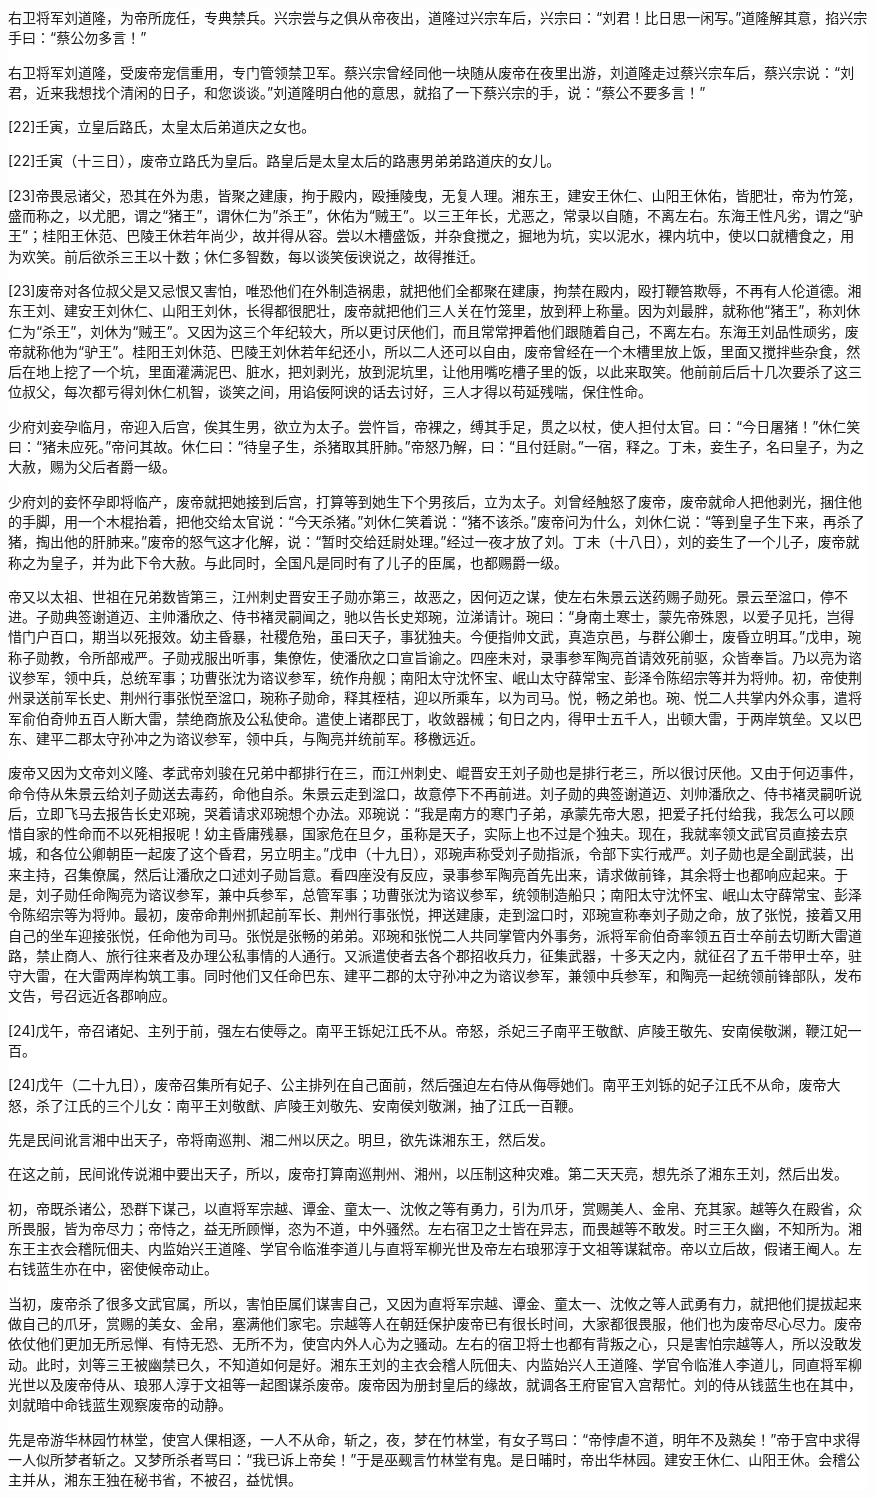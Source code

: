 右卫将军刘道隆，为帝所庞任，专典禁兵。兴宗尝与之俱从帝夜出，道隆过兴宗车后，兴宗曰：“刘君！比日思一闲写。”道隆解其意，掐兴宗手曰：“蔡公勿多言！”

右卫将军刘道隆，受废帝宠信重用，专门管领禁卫军。蔡兴宗曾经同他一块随从废帝在夜里出游，刘道隆走过蔡兴宗车后，蔡兴宗说：“刘君，近来我想找个清闲的日子，和您谈谈。”刘道隆明白他的意思，就掐了一下蔡兴宗的手，说：“蔡公不要多言！”

[22]壬寅，立皇后路氏，太皇太后弟道庆之女也。

[22]壬寅（十三日），废帝立路氏为皇后。路皇后是太皇太后的路惠男弟弟路道庆的女儿。

[23]帝畏忌诸父，恐其在外为患，皆聚之建康，拘于殿内，殴捶陵曳，无复人理。湘东王，建安王休仁、山阳王休佑，皆肥壮，帝为竹笼，盛而称之，以尤肥，谓之“猪王”，谓休仁为”杀王”，休佑为“贼王”。以三王年长，尤恶之，常录以自随，不离左右。东海王性凡劣，谓之“驴王”；桂阳王休范、巴陵王休若年尚少，故并得从容。尝以木槽盛饭，并杂食搅之，掘地为坑，实以泥水，裸内坑中，使以口就槽食之，用为欢笑。前后欲杀三王以十数；休仁多智数，每以谈笑佞谀说之，故得推迁。

[23]废帝对各位叔父是又忌恨又害怕，唯恐他们在外制造祸患，就把他们全都聚在建康，拘禁在殿内，殴打鞭笞欺辱，不再有人伦道德。湘东王刘、建安王刘休仁、山阳王刘休，长得都很肥壮，废帝就把他们三人关在竹笼里，放到秤上称量。因为刘最胖，就称他“猪王”，称刘休仁为“杀王”，刘休为“贼王”。又因为这三个年纪较大，所以更讨厌他们，而且常常押着他们跟随着自己，不离左右。东海王刘品性顽劣，废帝就称他为“驴王”。桂阳王刘休范、巴陵王刘休若年纪还小，所以二人还可以自由，废帝曾经在一个木槽里放上饭，里面又搅拌些杂食，然后在地上挖了一个坑，里面灌满泥巴、脏水，把刘剥光，放到泥坑里，让他用嘴吃槽子里的饭，以此来取笑。他前前后后十几次要杀了这三位叔父，每次都亏得刘休仁机智，谈笑之间，用谄佞阿谀的话去讨好，三人才得以苟延残喘，保住性命。

少府刘妾孕临月，帝迎入后宫，俟其生男，欲立为太子。尝忤旨，帝裸之，缚其手足，贯之以杖，使人担付太官。曰：“今日屠猪！”休仁笑曰：“猪未应死。”帝问其故。休仁曰：“待皇子生，杀猪取其肝肺。”帝怒乃解，曰：“且付廷尉。”一宿，释之。丁未，妾生子，名曰皇子，为之大赦，赐为父后者爵一级。

少府刘的妾怀孕即将临产，废帝就把她接到后宫，打算等到她生下个男孩后，立为太子。刘曾经触怒了废帝，废帝就命人把他剥光，捆住他的手脚，用一个木棍抬着，把他交给太官说：“今天杀猪。”刘休仁笑着说：“猪不该杀。”废帝问为什么，刘休仁说：“等到皇子生下来，再杀了猪，掏出他的肝肺来。”废帝的怒气这才化解，说：“暂时交给廷尉处理。”经过一夜才放了刘。丁未（十八日），刘的妾生了一个儿子，废帝就称之为皇子，并为此下令大赦。与此同时，全国凡是同时有了儿子的臣属，也都赐爵一级。

帝又以太祖、世祖在兄弟数皆第三，江州刺史晋安王子勋亦第三，故恶之，因何迈之谋，使左右朱景云送药赐子勋死。景云至湓口，停不进。子勋典签谢道迈、主帅潘欣之、侍书褚灵嗣闻之，驰以告长史郑琬，泣涕请计。琬曰：“身南土寒士，蒙先帝殊恩，以爱子见托，岂得惜门户百口，期当以死报效。幼主昏暴，社稷危殆，虽曰天子，事犹独夫。今便指帅文武，真造京邑，与群公卿士，废昏立明耳。”戊申，琬称子勋教，令所部戒严。子勋戎服出听事，集僚佐，使潘欣之口宣旨谕之。四座未对，录事参军陶亮首请效死前驱，众皆奉旨。乃以亮为谘议参军，领中兵，总统军事；功曹张沈为谘议参军，统作舟舰；南阳太守沈怀宝、岷山太守薛常宝、彭泽令陈绍宗等并为将帅。初，帝使荆州录送前军长史、荆州行事张悦至湓口，琬称子勋命，释其桎桔，迎以所乘车，以为司马。悦，畅之弟也。琬、悦二人共掌内外众事，遣将军俞伯奇帅五百人断大雷，禁绝商旅及公私使命。遣使上诸郡民丁，收敛器械；旬日之内，得甲士五千人，出顿大雷，于两岸筑垒。又以巴东、建平二郡太守孙冲之为谘议参军，领中兵，与陶亮并统前军。移檄远近。

废帝又因为文帝刘义隆、孝武帝刘骏在兄弟中都排行在三，而江州刺史、崐晋安王刘子勋也是排行老三，所以很讨厌他。又由于何迈事件，命令侍从朱景云给刘子勋送去毒药，命他自杀。朱景云走到湓口，故意停下不再前进。刘子勋的典签谢道迈、刘帅潘欣之、侍书褚灵嗣听说后，立即飞马去报告长史邓琬，哭着请求邓琬想个办法。邓琬说：“我是南方的寒门子弟，承蒙先帝大恩，把爱子托付给我，我怎么可以顾惜自家的性命而不以死相报呢！幼主昏庸残暴，国家危在旦夕，虽称是天子，实际上也不过是个独夫。现在，我就率领文武官员直接去京城，和各位公卿朝臣一起废了这个昏君，另立明主。”戊申（十九日），邓琬声称受刘子勋指派，令部下实行戒严。刘子勋也是全副武装，出来主持，召集僚属，然后让潘欣之口述刘子勋旨意。看四座没有反应，录事参军陶亮首先出来，请求做前锋，其余将士也都响应起来。于是，刘子勋任命陶亮为谘议参军，兼中兵参军，总管军事；功曹张沈为谘议参军，统领制造船只；南阳太守沈怀宝、岷山太守薛常宝、彭泽令陈绍宗等为将帅。最初，废帝命荆州抓起前军长、荆州行事张悦，押送建康，走到湓口时，邓琬宣称奉刘子勋之命，放了张悦，接着又用自己的坐车迎接张悦，任命他为司马。张悦是张畅的弟弟。邓琬和张悦二人共同掌管内外事务，派将军俞伯奇率领五百士卒前去切断大雷道路，禁止商人、旅行往来者及办理公私事情的人通行。又派遣使者去各个郡招收兵力，征集武器，十多天之内，就征召了五千带甲士卒，驻守大雷，在大雷两岸构筑工事。同时他们又任命巴东、建平二郡的太守孙冲之为谘议参军，兼领中兵参军，和陶亮一起统领前锋部队，发布文告，号召远近各郡响应。

[24]戊午，帝召诸妃、主列于前，强左右使辱之。南平王铄妃江氏不从。帝怒，杀妃三子南平王敬猷、庐陵王敬先、安南侯敬渊，鞭江妃一百。

[24]戊午（二十九日），废帝召集所有妃子、公主排列在自己面前，然后强迫左右侍从侮辱她们。南平王刘铄的妃子江氏不从命，废帝大怒，杀了江氏的三个儿女：南平王刘敬猷、庐陵王刘敬先、安南侯刘敬渊，抽了江氏一百鞭。

先是民间讹言湘中出天子，帝将南巡荆、湘二州以厌之。明旦，欲先诛湘东王，然后发。

在这之前，民间讹传说湘中要出天子，所以，废帝打算南巡荆州、湘州，以压制这种灾难。第二天天亮，想先杀了湘东王刘，然后出发。

初，帝既杀诸公，恐群下谋己，以直将军宗越、谭金、童太一、沈攸之等有勇力，引为爪牙，赏赐美人、金帛、充其家。越等久在殿省，众所畏服，皆为帝尽力；帝恃之，益无所顾惮，恣为不道，中外骚然。左右宿卫之士皆在异志，而畏越等不敢发。时三王久幽，不知所为。湘东王主衣会稽阮佃夫、内监始兴王道隆、学官令临淮李道儿与直将军柳光世及帝左右琅邪淳于文祖等谋弑帝。帝以立后故，假诸王阉人。左右钱蓝生亦在中，密使候帝动止。

当初，废帝杀了很多文武官属，所以，害怕臣属们谋害自己，又因为直将军宗越、谭金、童太一、沈攸之等人武勇有力，就把他们提拔起来做自己的爪牙，赏赐的美女、金帛，塞满他们家宅。宗越等人在朝廷保护废帝已有很长时间，大家都很畏服，他们也为废帝尽心尽力。废帝依仗他们更加无所忌惮、有恃无恐、无所不为，使宫内外人心为之骚动。左右的宿卫将士也都有背叛之心，只是害怕宗越等人，所以没敢发动。此时，刘等三王被幽禁已久，不知道如何是好。湘东王刘的主衣会稽人阮佃夫、内监始兴人王道隆、学官令临淮人李道儿，同直将军柳光世以及废帝侍从、琅邪人淳于文祖等一起图谋杀废帝。废帝因为册封皇后的缘故，就调各王府宦官入宫帮忙。刘的侍从钱蓝生也在其中，刘就暗中命钱蓝生观察废帝的动静。

先是帝游华林园竹林堂，使宫人倮相逐，一人不从命，斩之，夜，梦在竹林堂，有女子骂曰：“帝悖虐不道，明年不及熟矣！”帝于宫中求得一人似所梦者斩之。又梦所杀者骂曰：“我已诉上帝矣！”于是巫觋言竹林堂有鬼。是日晡时，帝出华林园。建安王休仁、山阳王休。会稽公主并从，湘东王独在秘书省，不被召，益忧惧。

